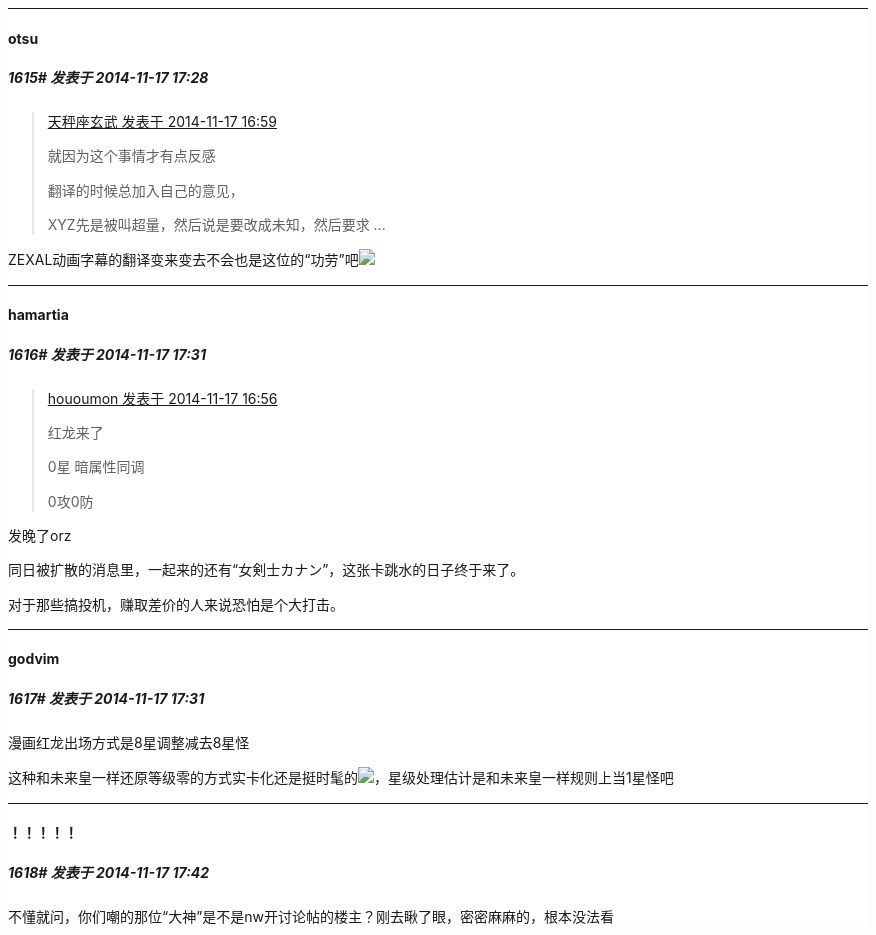 
-----

####  otsu  
##### 1615#       发表于 2014-11-17 17:28


<blockquote><a href="httphttps://bbs.saraba1st.com/2b/forum.php?mod=redirect&amp;goto=findpost&amp;pid=27244491&amp;ptid=980228" target="_blank">天秤座玄武 发表于 2014-11-17 16:59</a>

就因为这个事情才有点反感

翻译的时候总加入自己的意见，

XYZ先是被叫超量，然后说是要改成未知，然后要求 ...</blockquote>
ZEXAL动画字幕的翻译变来变去不会也是这位的“功劳”吧<img src="https://static.saraba1st.com/image/smiley/face/149.gif" referrerpolicy="no-referrer">


-----

####  hamartia  
##### 1616#       发表于 2014-11-17 17:31


<blockquote><a href="httphttps://bbs.saraba1st.com/2b/forum.php?mod=redirect&amp;goto=findpost&amp;pid=27244463&amp;ptid=980228" target="_blank">hououmon 发表于 2014-11-17 16:56</a>

红龙来了

0星 暗属性同调

0攻0防</blockquote>
发晚了orz


同日被扩散的消息里，一起来的还有“女剣士カナン”，这张卡跳水的日子终于来了。

对于那些搞投机，赚取差价的人来说恐怕是个大打击。


-----

####  godvim  
##### 1617#       发表于 2014-11-17 17:31


漫画红龙出场方式是8星调整减去8星怪


这种和未来皇一样还原等级零的方式实卡化还是挺时髦的<img src="https://static.saraba1st.com/image/smiley/face/86.gif" referrerpolicy="no-referrer">，星级处理估计是和未来皇一样规则上当1星怪吧


-----

####  ！！！！！  
##### 1618#       发表于 2014-11-17 17:42


不懂就问，你们嘲的那位“大神”是不是nw开讨论帖的楼主？刚去瞅了眼，密密麻麻的，根本没法看
